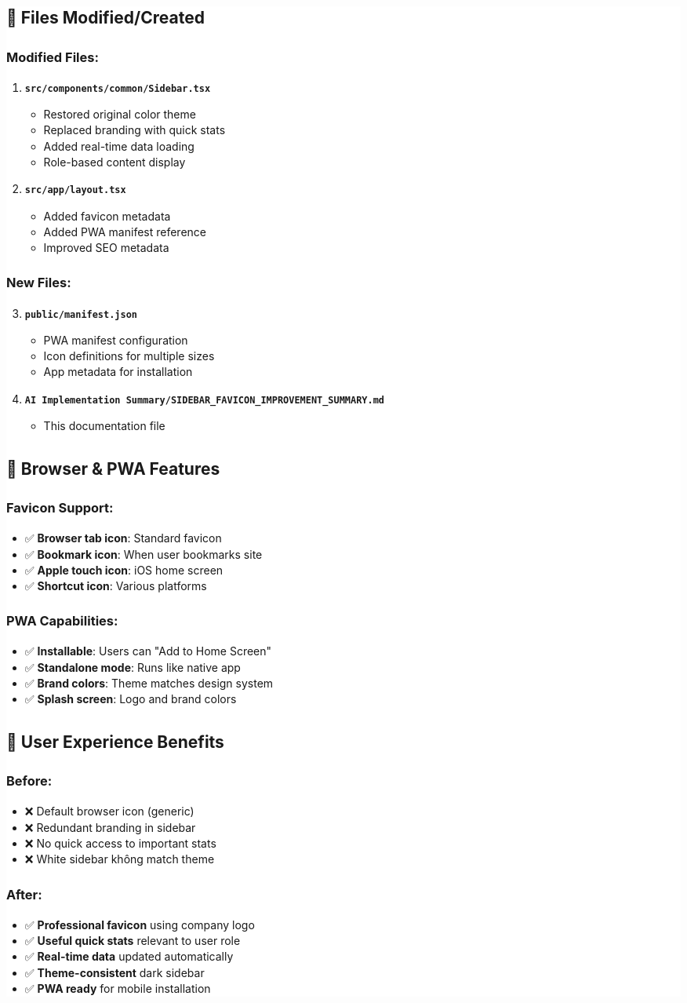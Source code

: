 ## 📁 Files Modified/Created

### Modified Files:
1. **`src/components/common/Sidebar.tsx`**
   - Restored original color theme
   - Replaced branding with quick stats
   - Added real-time data loading
   - Role-based content display

2. **`src/app/layout.tsx`**
   - Added favicon metadata
   - Added PWA manifest reference
   - Improved SEO metadata

### New Files:
3. **`public/manifest.json`**
   - PWA manifest configuration
   - Icon definitions for multiple sizes
   - App metadata for installation

4. **`AI Implementation Summary/SIDEBAR_FAVICON_IMPROVEMENT_SUMMARY.md`**
   - This documentation file

## 🚀 Browser & PWA Features

### Favicon Support:
- ✅ **Browser tab icon**: Standard favicon
- ✅ **Bookmark icon**: When user bookmarks site
- ✅ **Apple touch icon**: iOS home screen
- ✅ **Shortcut icon**: Various platforms

### PWA Capabilities:
- ✅ **Installable**: Users can "Add to Home Screen"
- ✅ **Standalone mode**: Runs like native app
- ✅ **Brand colors**: Theme matches design system
- ✅ **Splash screen**: Logo and brand colors

## 🎉 User Experience Benefits

### Before:
- ❌ Default browser icon (generic)
- ❌ Redundant branding in sidebar
- ❌ No quick access to important stats
- ❌ White sidebar không match theme

### After:
- ✅ **Professional favicon** using company logo
- ✅ **Useful quick stats** relevant to user role
- ✅ **Real-time data** updated automatically
- ✅ **Theme-consistent** dark sidebar
- ✅ **PWA ready** for mobile installation

